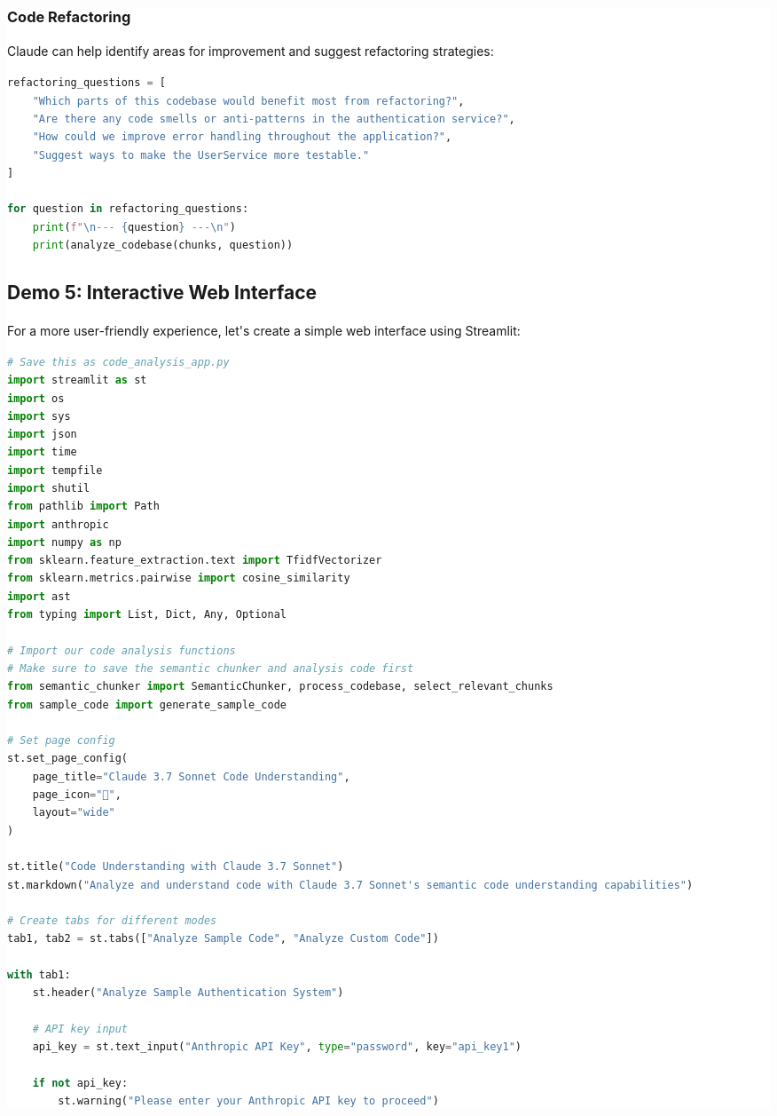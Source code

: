 ### Code Refactoring

Claude can help identify areas for improvement and suggest refactoring strategies:

```python
refactoring_questions = [
    "Which parts of this codebase would benefit most from refactoring?",
    "Are there any code smells or anti-patterns in the authentication service?",
    "How could we improve error handling throughout the application?",
    "Suggest ways to make the UserService more testable."
]

for question in refactoring_questions:
    print(f"\n--- {question} ---\n")
    print(analyze_codebase(chunks, question))
```

## Demo 5: Interactive Web Interface

For a more user-friendly experience, let's create a simple web interface using Streamlit:

```python
# Save this as code_analysis_app.py
import streamlit as st
import os
import sys
import json
import time
import tempfile
import shutil
from pathlib import Path
import anthropic
import numpy as np
from sklearn.feature_extraction.text import TfidfVectorizer
from sklearn.metrics.pairwise import cosine_similarity
import ast
from typing import List, Dict, Any, Optional

# Import our code analysis functions
# Make sure to save the semantic chunker and analysis code first
from semantic_chunker import SemanticChunker, process_codebase, select_relevant_chunks
from sample_code import generate_sample_code

# Set page config
st.set_page_config(
    page_title="Claude 3.7 Sonnet Code Understanding",
    page_icon="🧠",
    layout="wide"
)

st.title("Code Understanding with Claude 3.7 Sonnet")
st.markdown("Analyze and understand code with Claude 3.7 Sonnet's semantic code understanding capabilities")

# Create tabs for different modes
tab1, tab2 = st.tabs(["Analyze Sample Code", "Analyze Custom Code"])

with tab1:
    st.header("Analyze Sample Authentication System")
    
    # API key input
    api_key = st.text_input("Anthropic API Key", type="password", key="api_key1")
    
    if not api_key:
        st.warning("Please enter your Anthropic API key to proceed")
```